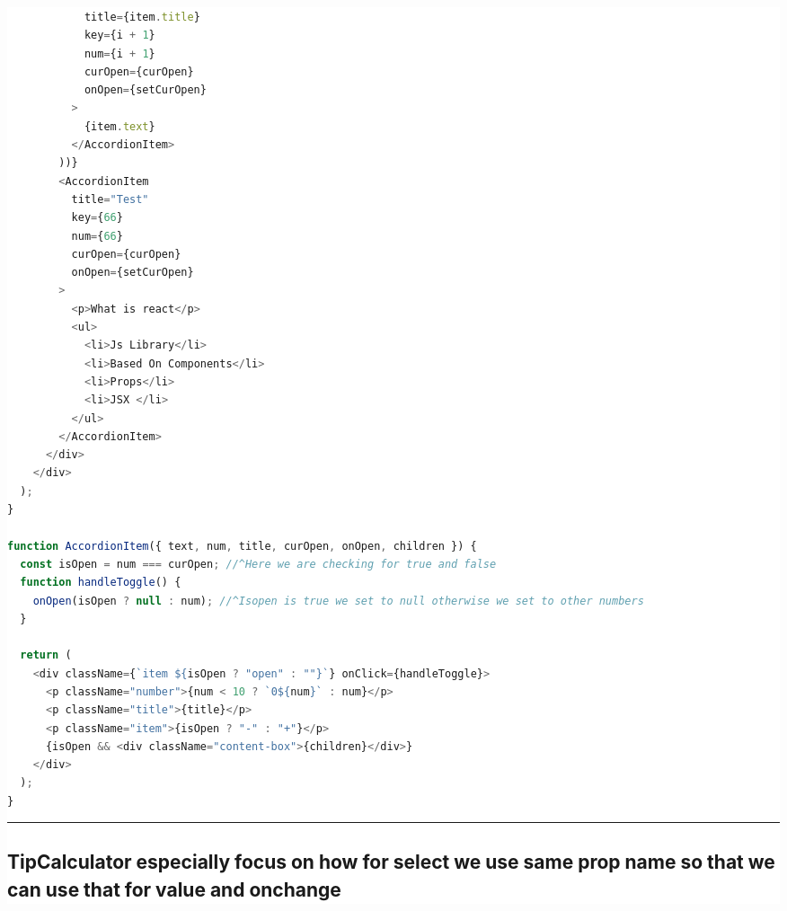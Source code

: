 ```js
            title={item.title}
            key={i + 1}
            num={i + 1}
            curOpen={curOpen}
            onOpen={setCurOpen}
          >
            {item.text}
          </AccordionItem>
        ))}
        <AccordionItem
          title="Test"
          key={66}
          num={66}
          curOpen={curOpen}
          onOpen={setCurOpen}
        >
          <p>What is react</p>
          <ul>
            <li>Js Library</li>
            <li>Based On Components</li>
            <li>Props</li>
            <li>JSX </li>
          </ul>
        </AccordionItem>
      </div>
    </div>
  );
}

function AccordionItem({ text, num, title, curOpen, onOpen, children }) {
  const isOpen = num === curOpen; //^Here we are checking for true and false
  function handleToggle() {
    onOpen(isOpen ? null : num); //^Isopen is true we set to null otherwise we set to other numbers
  }

  return (
    <div className={`item ${isOpen ? "open" : ""}`} onClick={handleToggle}>
      <p className="number">{num < 10 ? `0${num}` : num}</p>
      <p className="title">{title}</p>
      <p className="item">{isOpen ? "-" : "+"}</p>
      {isOpen && <div className="content-box">{children}</div>}
    </div>
  );
}
```

---

## <qs> TipCalculator especially focus on how for select we use same prop name so that we can use that for value and onchange
